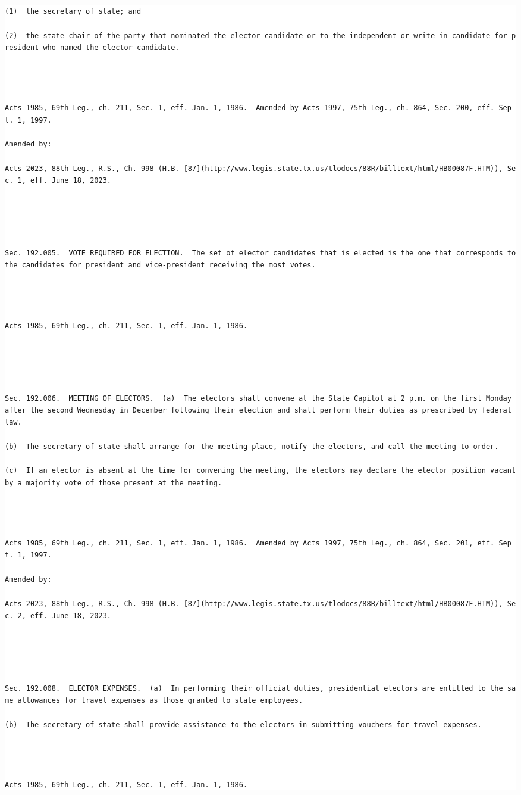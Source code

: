     (1)  the secretary of state; and
    
    (2)  the state chair of the party that nominated the elector candidate or to the independent or write-in candidate for president who named the elector candidate.
    
    
    
    
    Acts 1985, 69th Leg., ch. 211, Sec. 1, eff. Jan. 1, 1986.  Amended by Acts 1997, 75th Leg., ch. 864, Sec. 200, eff. Sept. 1, 1997.
    
    Amended by: 
    
    Acts 2023, 88th Leg., R.S., Ch. 998 (H.B. [87](http://www.legis.state.tx.us/tlodocs/88R/billtext/html/HB00087F.HTM)), Sec. 1, eff. June 18, 2023.
    
    
    
    
    
    Sec. 192.005.  VOTE REQUIRED FOR ELECTION.  The set of elector candidates that is elected is the one that corresponds to the candidates for president and vice-president receiving the most votes.
    
    
    
    
    Acts 1985, 69th Leg., ch. 211, Sec. 1, eff. Jan. 1, 1986.
    
    
    
    
    
    Sec. 192.006.  MEETING OF ELECTORS.  (a)  The electors shall convene at the State Capitol at 2 p.m. on the first Monday after the second Wednesday in December following their election and shall perform their duties as prescribed by federal law.
    
    (b)  The secretary of state shall arrange for the meeting place, notify the electors, and call the meeting to order.
    
    (c)  If an elector is absent at the time for convening the meeting, the electors may declare the elector position vacant by a majority vote of those present at the meeting.
    
    
    
    
    Acts 1985, 69th Leg., ch. 211, Sec. 1, eff. Jan. 1, 1986.  Amended by Acts 1997, 75th Leg., ch. 864, Sec. 201, eff. Sept. 1, 1997.
    
    Amended by: 
    
    Acts 2023, 88th Leg., R.S., Ch. 998 (H.B. [87](http://www.legis.state.tx.us/tlodocs/88R/billtext/html/HB00087F.HTM)), Sec. 2, eff. June 18, 2023.
    
    
    
    
    
    Sec. 192.008.  ELECTOR EXPENSES.  (a)  In performing their official duties, presidential electors are entitled to the same allowances for travel expenses as those granted to state employees.
    
    (b)  The secretary of state shall provide assistance to the electors in submitting vouchers for travel expenses.
    
    
    
    
    Acts 1985, 69th Leg., ch. 211, Sec. 1, eff. Jan. 1, 1986.
    
    
    